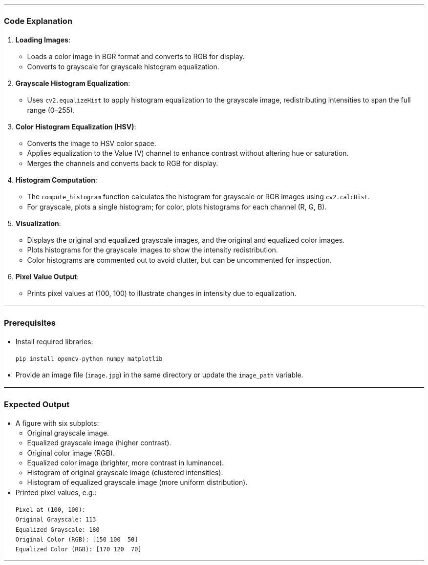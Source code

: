 
---

### Code Explanation
1. **Loading Images**:
   - Loads a color image in BGR format and converts to RGB for display.
   - Converts to grayscale for grayscale histogram equalization.

2. **Grayscale Histogram Equalization**:
   - Uses `cv2.equalizeHist` to apply histogram equalization to the grayscale image, redistributing intensities to span the full range (0–255).

3. **Color Histogram Equalization (HSV)**:
   - Converts the image to HSV color space.
   - Applies equalization to the Value (V) channel to enhance contrast without altering hue or saturation.
   - Merges the channels and converts back to RGB for display.

4. **Histogram Computation**:
   - The `compute_histogram` function calculates the histogram for grayscale or RGB images using `cv2.calcHist`.
   - For grayscale, plots a single histogram; for color, plots histograms for each channel (R, G, B).

5. **Visualization**:
   - Displays the original and equalized grayscale images, and the original and equalized color images.
   - Plots histograms for the grayscale images to show the intensity redistribution.
   - Color histograms are commented out to avoid clutter, but can be uncommented for inspection.

6. **Pixel Value Output**:
   - Prints pixel values at (100, 100) to illustrate changes in intensity due to equalization.

---

### Prerequisites
- Install required libraries:
  ```bash
  pip install opencv-python numpy matplotlib
  ```
- Provide an image file (`image.jpg`) in the same directory or update the `image_path` variable.

---

### Expected Output
- A figure with six subplots:
  - Original grayscale image.
  - Equalized grayscale image (higher contrast).
  - Original color image (RGB).
  - Equalized color image (brighter, more contrast in luminance).
  - Histogram of original grayscale image (clustered intensities).
  - Histogram of equalized grayscale image (more uniform distribution).
- Printed pixel values, e.g.:
  ```
  Pixel at (100, 100):
  Original Grayscale: 113
  Equalized Grayscale: 180
  Original Color (RGB): [150 100  50]
  Equalized Color (RGB): [170 120  70]
  ```

---